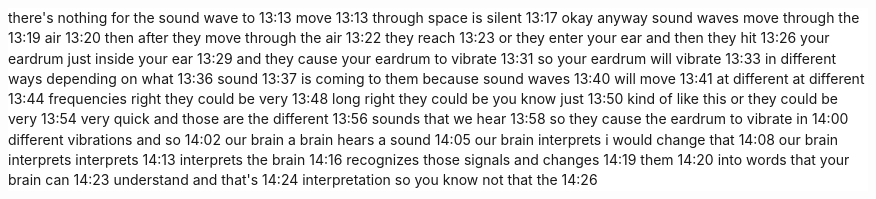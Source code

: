 there's nothing for the sound wave to
13:13
move
13:13
through space is silent
13:17
okay anyway sound waves move through the
13:19
air
13:20
then after they move through the air
13:22
they reach
13:23
or they enter your ear and then they hit
13:26
your eardrum just inside your ear
13:29
and they cause your eardrum to vibrate
13:31
so your eardrum will vibrate
13:33
in different ways depending on what
13:36
sound
13:37
is coming to them because sound waves
13:40
will move
13:41
at different at different
13:44
frequencies right they could be very
13:48
long right they could be you know just
13:50
kind of like this or they could be very
13:54
very quick and those are the different
13:56
sounds that we hear
13:58
so they cause the eardrum to vibrate in
14:00
different vibrations and so
14:02
our brain a brain hears a sound
14:05
our brain interprets i would change that
14:08
our brain interprets interprets
14:13
interprets the brain
14:16
recognizes those signals and changes
14:19
them
14:20
into words that your brain can
14:23
understand and that's
14:24
interpretation so you know not that the
14:26